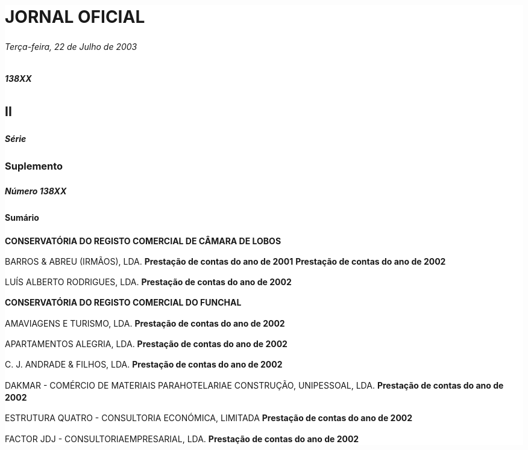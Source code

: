 # JORNAL OFICIAL


###### Terça-feira, 22 de Julho de 2003

##### 138XX


## **II**

##### **Série**


### **Suplemento**


##### Número 138XX


#### **Sumário**



**CONSERVATÓRIA DO REGISTO COMERCIAL DE CÂMARA DE LOBOS**


BARROS & ABREU (IRMÃOS), LDA.
**Prestação de contas do ano de 2001**
**Prestação de contas do ano de 2002**


LUÍS ALBERTO RODRIGUES, LDA.
**Prestação de contas do ano de 2002**


**CONSERVATÓRIA DO REGISTO COMERCIAL DO FUNCHAL**


AMAVIAGENS E TURISMO, LDA.
**Prestação de contas do ano de 2002**


APARTAMENTOS ALEGRIA, LDA.
**Prestação de contas do ano de 2002**


C. J. ANDRADE & FILHOS, LDA.
**Prestação de contas do ano de 2002**


DAKMAR - COMÉRCIO DE MATERIAIS PARAHOTELARIAE CONSTRUÇÃO,
UNIPESSOAL, LDA.
**Prestação de contas do ano de 2002**


ESTRUTURA QUATRO - CONSULTORIA ECONÓMICA, LIMITADA
**Prestação de contas do ano de 2002**


FACTOR JDJ - CONSULTORIAEMPRESARIAL, LDA.
**Prestação de contas do ano de 2002**
